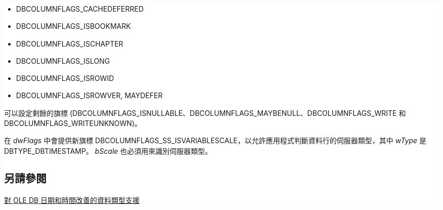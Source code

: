 -   DBCOLUMNFLAGS_CACHEDEFERRED  
  
-   DBCOLUMNFLAGS_ISBOOKMARK  
  
-   DBCOLUMNFLAGS_ISCHAPTER  
  
-   DBCOLUMNFLAGS_ISLONG  
  
-   DBCOLUMNFLAGS_ISROWID  
  
-   DBCOLUMNFLAGS_ISROWVER, MAYDEFER  
  
 可以設定剩餘的旗標 (DBCOLUMNFLAGS_ISNULLABLE、DBCOLUMNFLAGS_MAYBENULL、DBCOLUMNFLAGS_WRITE 和 DBCOLUMNFLAGS_WRITEUNKNOWN)。  
  
 在 *dwFlags* 中會提供新旗標 DBCOLUMNFLAGS_SS_ISVARIABLESCALE，以允許應用程式判斷資料行的伺服器類型，其中 *wType* 是 DBTYPE_DBTIMESTAMP。 *bScale* 也必須用來識別伺服器類型。  
  
## <a name="see-also"></a>另請參閱  
 [對 OLE DB 日期和時間改善的資料類型支援](../../oledb/ole-db-date-time/data-type-support-for-ole-db-date-and-time-improvements.md)  
  
  
